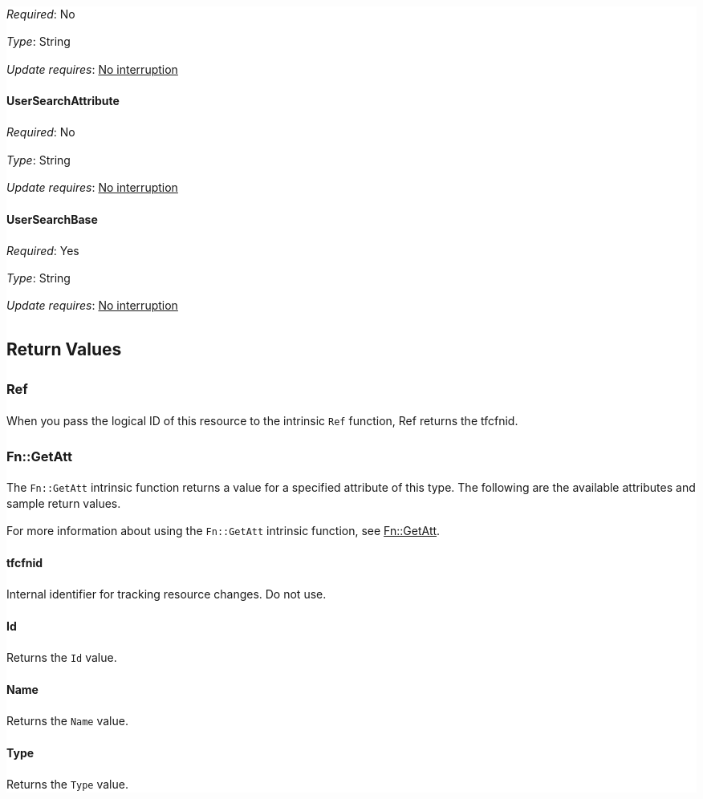 _Required_: No

_Type_: String

_Update requires_: [No interruption](https://docs.aws.amazon.com/AWSCloudFormation/latest/UserGuide/using-cfn-updating-stacks-update-behaviors.html#update-no-interrupt)

#### UserSearchAttribute

_Required_: No

_Type_: String

_Update requires_: [No interruption](https://docs.aws.amazon.com/AWSCloudFormation/latest/UserGuide/using-cfn-updating-stacks-update-behaviors.html#update-no-interrupt)

#### UserSearchBase

_Required_: Yes

_Type_: String

_Update requires_: [No interruption](https://docs.aws.amazon.com/AWSCloudFormation/latest/UserGuide/using-cfn-updating-stacks-update-behaviors.html#update-no-interrupt)

## Return Values

### Ref

When you pass the logical ID of this resource to the intrinsic `Ref` function, Ref returns the tfcfnid.

### Fn::GetAtt

The `Fn::GetAtt` intrinsic function returns a value for a specified attribute of this type. The following are the available attributes and sample return values.

For more information about using the `Fn::GetAtt` intrinsic function, see [Fn::GetAtt](https://docs.aws.amazon.com/AWSCloudFormation/latest/UserGuide/intrinsic-function-reference-getatt.html).

#### tfcfnid

Internal identifier for tracking resource changes. Do not use.

#### Id

Returns the <code>Id</code> value.

#### Name

Returns the <code>Name</code> value.

#### Type

Returns the <code>Type</code> value.

